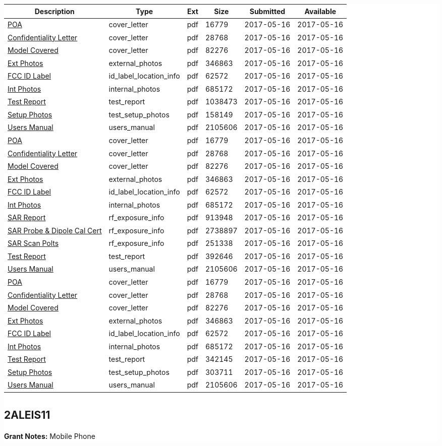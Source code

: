 | Description | Type | Ext | Size | Submitted | Available |
| ----------- | ---- | --- | ---- | --------- | --------- |
| [POA](2ALEIA9A3/4e7a7c921431e1f063755c81e16861e7/3392947.pdf) | cover_letter | pdf | 16779 | 2017-05-16 | 2017-05-16 |
| [Confidentiality Letter](2ALEIA9A3/4e7a7c921431e1f063755c81e16861e7/3392948.pdf) | cover_letter | pdf | 28768 | 2017-05-16 | 2017-05-16 |
| [Model Covered](2ALEIA9A3/4e7a7c921431e1f063755c81e16861e7/3392949.pdf) | cover_letter | pdf | 82276 | 2017-05-16 | 2017-05-16 |
| [Ext Photos](2ALEIA9A3/4e7a7c921431e1f063755c81e16861e7/3392951.pdf) | external_photos | pdf | 346863 | 2017-05-16 | 2017-05-16 |
| [FCC ID Label](2ALEIA9A3/4e7a7c921431e1f063755c81e16861e7/3392952.pdf) | id_label_location_info | pdf | 62572 | 2017-05-16 | 2017-05-16 |
| [Int Photos](2ALEIA9A3/4e7a7c921431e1f063755c81e16861e7/3392953.pdf) | internal_photos | pdf | 685172 | 2017-05-16 | 2017-05-16 |
| [Test Report](2ALEIA9A3/4e7a7c921431e1f063755c81e16861e7/3392956.pdf) | test_report | pdf | 1038473 | 2017-05-16 | 2017-05-16 |
| [Setup Photos](2ALEIA9A3/4e7a7c921431e1f063755c81e16861e7/3392957.pdf) | test_setup_photos | pdf | 158149 | 2017-05-16 | 2017-05-16 |
| [Users Manual](2ALEIA9A3/4e7a7c921431e1f063755c81e16861e7/3392958.pdf) | users_manual | pdf | 2105606 | 2017-05-16 | 2017-05-16 |
| [POA](2ALEIA9A3/cd4a5b3f9f40e48d9ede0144c21ba3f8/3392947.pdf) | cover_letter | pdf | 16779 | 2017-05-16 | 2017-05-16 |
| [Confidentiality Letter](2ALEIA9A3/cd4a5b3f9f40e48d9ede0144c21ba3f8/3392948.pdf) | cover_letter | pdf | 28768 | 2017-05-16 | 2017-05-16 |
| [Model Covered](2ALEIA9A3/cd4a5b3f9f40e48d9ede0144c21ba3f8/3392949.pdf) | cover_letter | pdf | 82276 | 2017-05-16 | 2017-05-16 |
| [Ext Photos](2ALEIA9A3/cd4a5b3f9f40e48d9ede0144c21ba3f8/3392951.pdf) | external_photos | pdf | 346863 | 2017-05-16 | 2017-05-16 |
| [FCC ID Label](2ALEIA9A3/cd4a5b3f9f40e48d9ede0144c21ba3f8/3392952.pdf) | id_label_location_info | pdf | 62572 | 2017-05-16 | 2017-05-16 |
| [Int Photos](2ALEIA9A3/cd4a5b3f9f40e48d9ede0144c21ba3f8/3392953.pdf) | internal_photos | pdf | 685172 | 2017-05-16 | 2017-05-16 |
| [SAR Report](2ALEIA9A3/cd4a5b3f9f40e48d9ede0144c21ba3f8/3393004.pdf) | rf_exposure_info | pdf | 913948 | 2017-05-16 | 2017-05-16 |
| [SAR Probe & Dipole Cal Cert](2ALEIA9A3/cd4a5b3f9f40e48d9ede0144c21ba3f8/3393005.pdf) | rf_exposure_info | pdf | 2738897 | 2017-05-16 | 2017-05-16 |
| [SAR Scan Polts](2ALEIA9A3/cd4a5b3f9f40e48d9ede0144c21ba3f8/3393006.pdf) | rf_exposure_info | pdf | 251338 | 2017-05-16 | 2017-05-16 |
| [Test Report](2ALEIA9A3/cd4a5b3f9f40e48d9ede0144c21ba3f8/3393002.pdf) | test_report | pdf | 392646 | 2017-05-16 | 2017-05-16 |
| [Users Manual](2ALEIA9A3/cd4a5b3f9f40e48d9ede0144c21ba3f8/3392958.pdf) | users_manual | pdf | 2105606 | 2017-05-16 | 2017-05-16 |
| [POA](2ALEIA9A3/944adff400866f198d92edd9a07d3b44/3392947.pdf) | cover_letter | pdf | 16779 | 2017-05-16 | 2017-05-16 |
| [Confidentiality Letter](2ALEIA9A3/944adff400866f198d92edd9a07d3b44/3392948.pdf) | cover_letter | pdf | 28768 | 2017-05-16 | 2017-05-16 |
| [Model Covered](2ALEIA9A3/944adff400866f198d92edd9a07d3b44/3392949.pdf) | cover_letter | pdf | 82276 | 2017-05-16 | 2017-05-16 |
| [Ext Photos](2ALEIA9A3/944adff400866f198d92edd9a07d3b44/3392951.pdf) | external_photos | pdf | 346863 | 2017-05-16 | 2017-05-16 |
| [FCC ID Label](2ALEIA9A3/944adff400866f198d92edd9a07d3b44/3392952.pdf) | id_label_location_info | pdf | 62572 | 2017-05-16 | 2017-05-16 |
| [Int Photos](2ALEIA9A3/944adff400866f198d92edd9a07d3b44/3392953.pdf) | internal_photos | pdf | 685172 | 2017-05-16 | 2017-05-16 |
| [Test Report](2ALEIA9A3/944adff400866f198d92edd9a07d3b44/3392978.pdf) | test_report | pdf | 342145 | 2017-05-16 | 2017-05-16 |
| [Setup Photos](2ALEIA9A3/944adff400866f198d92edd9a07d3b44/3392979.pdf) | test_setup_photos | pdf | 303711 | 2017-05-16 | 2017-05-16 |
| [Users Manual](2ALEIA9A3/944adff400866f198d92edd9a07d3b44/3392958.pdf) | users_manual | pdf | 2105606 | 2017-05-16 | 2017-05-16 |
## 2ALEIS11
**Grant Notes:** Mobile Phone
